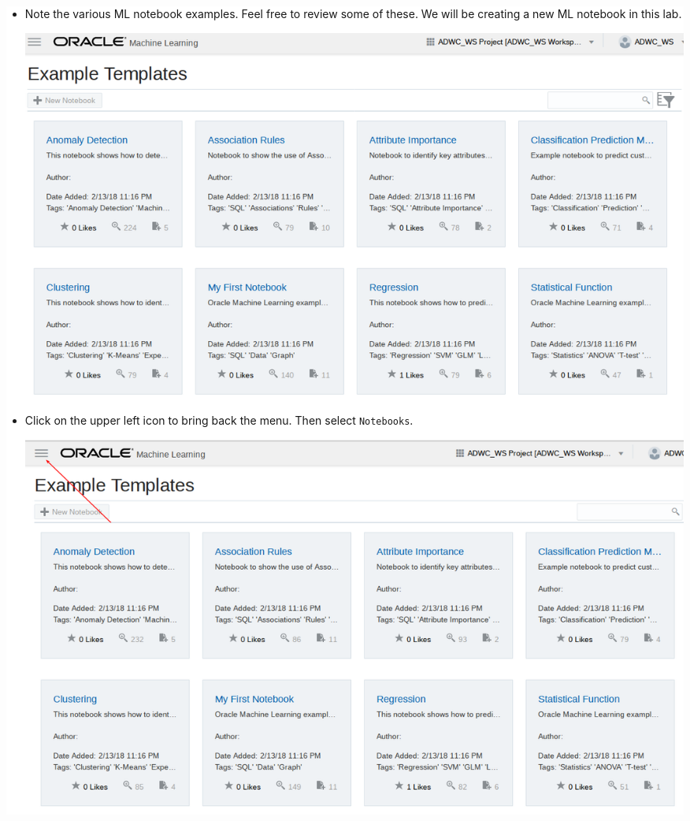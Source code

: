 - Note the various ML notebook examples.  Feel free to review some of these.  We will be creating a new ML notebook in this lab.

  ![](./img/018.png)

- Click on the upper left icon to bring back the menu.  Then select `Notebooks`.

  ![](./img/052.png)
